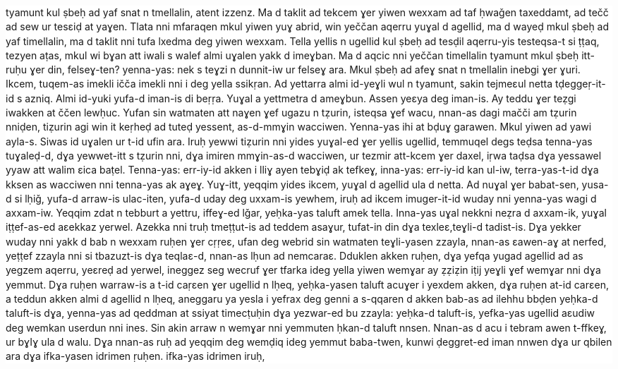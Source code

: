 tyamunt kul ṣbeḥ ad yaf snat n tmellalin, atent izzenz.
Ma d taklit ad tekcem ɣer yiwen wexxam ad taf
ḥwaǧen taxeddamt, ad tečč ad sew ur tesεiḍ at
yaɣen. Tlata nni mfaraqen mkul yiwen yuɣ abrid,
win yeččan aqerru yuɣal d agellid, ma d wayeḍ
mkul ṣbeḥ ad yaf timellalin, ma d taklit nni tufa
lxedma deg yiwen wexxam.
Tella yellis n ugellid kul ṣbeḥ ad tesḍil aqerru-yis testeqsa-t
si ṭṭaq, tezyen aṭas, mkul wi bɣan att iwali s walef
almi uɣalen yakk d imeɣban. Ma d aqcic nni
yeččan timellalin tyamunt mkul ṣbeḥ itt-ruḥu ɣer din,
felseɣ-ten? yenna-yas: nek s teɣzi n dunnit-iw ur
felseɣ ara. Mkul ṣbeḥ ad afeɣ snat n tmellalin
inebgi ɣer ɣuri. Ikcem, tuqem-as imekli ičča imekli
nni i deg yella ssikṛan. Ad yettarra almi id-yeɣli
wul n tyamunt, sakin tejmeεul netta tḍeggeṛ-it-id s azniq. Almi id-yuki yufa-d iman-is di beṛṛa.
Yuɣal a yettmetra d ameɣbun. Assen yeεya deg
iman-is. Ay teddu ɣer teẓgi
iwakken at ččen
lewḥuc. Yufan sin watmaten att naɣen ɣef ugazu n
tẓurin, isteqsa ɣef wacu, nnan-as dagi mačči am
tẓurin nniḍen, tiẓurin agi win it keṛheḍ ad tuteḍ
yessent, as-d-mmɣin wacciwen. Yenna-yas ihi at
bḍuɣ garawen. Mkul yiwen ad yawi ayla-s. Siwas
id uɣalen ur t-id ufin ara. Iruḥ yewwi tiẓurin nni
yides yuɣal-ed ɣer yellis ugellid, temmuqel degs
teḍsa tenna-yas tuɣaleḍ-d, dɣa yewwet-itt s tẓurin
nni, dɣa imiren mmɣin-as-d wacciwen, ur tezmir
att-kcem ɣer daxel, iṛwa taḍsa dɣa yessawel yyaw
att walim εica baṭel. Tenna-yas: err-iy-id akken i
lliɣ ayen tebɣiḍ ak tefkeɣ, inna-yas: err-iy-id kan
ul-iw, terra-yas-t-id dɣa kksen as wacciwen nni
tenna-yas ak aɣeɣ. Yuɣ-itt, yeqqim yides ikcem,
yuɣal d agellid ula d netta.
Ad nuɣal ɣer babat-sen, yusa-d si lḥiǧ, yufa-d
arraw-is ulac-iten, yufa-d uday deg uxxam-is
yewhem, iruḥ ad ikcem imuger-it-id wuday nni
yenna-yas wagi d axxam-iw. Yeqqim zdat n
tebburt a yettru, iffeɣ-ed lǧar, yeḥka-yas taluft
amek tella. Inna-yas uɣal nekkni neẓra d axxam-ik, yuɣal iṭṭef-as-ed aεekkaz yerwel.
Azekka nni truḥ tmeṭṭut-is ad teddem asaɣur, tufat-in
din dɣa texleε,teɣli-d tadist-is. Dɣa yekker wuday
nni yakk d bab n wexxam ruḥen ɣer cṛṛeε, ufan deg
webrid sin watmaten teɣli-yasen zzayla, nnan-as
εawen-aɣ at nerfed, yeṭṭef zzayla nni si tbazuzt-is
dɣa teqlaε-d, nnan-as lḥun ad nemcaraε. Dduklen
akken ruḥen, dɣa yefqa yugad agellid ad as yegzem
aqerru, yeεreḍ ad yerwel, ineggez seg wecruf ɣer
tfarka ideg yella yiwen wemɣar ay ẓẓiẓin iṭij yeɣli
ɣef wemɣar nni dɣa yemmut.
Dɣa ruḥen warraw-is a t-id caṛεen ɣer ugellid n
lḥeq, yeḥka-yasen taluft acuɣer i yexdem akken,
dɣa ruḥen at-id carεen, a teddun akken almi d
agellid n lḥeq, aneggaru ya yesla i yefrax deg
genni a s-qqaren d akken bab-as ad ilehhu bbḍen
yeḥka-d taluft-is dɣa, yenna-yas ad qeddman at
ssiyat timecṭuḥin dɣa yezwar-ed bu zzayla: yeḥka-d taluft-is, yefka-yas ugellid aεudiw deg wemkan
userdun nni ines.
Sin akin arraw n wemɣar nni yemmuten ḥkan-d
taluft nnsen. Nnan-as d acu i tebram awen t-ffkeɣ,
ur bɣIɣ ula d walu. Dɣa nnan-as ruḥ ad yeqqim deg
wemḍiq ideg yemmut baba-twen, kunwi ḍeggret-ed
iman nnwen dɣa ur qbilen ara dɣa ifka-yasen idrimen ṛuḥen.
ifka-yas idrimen iruḥ,